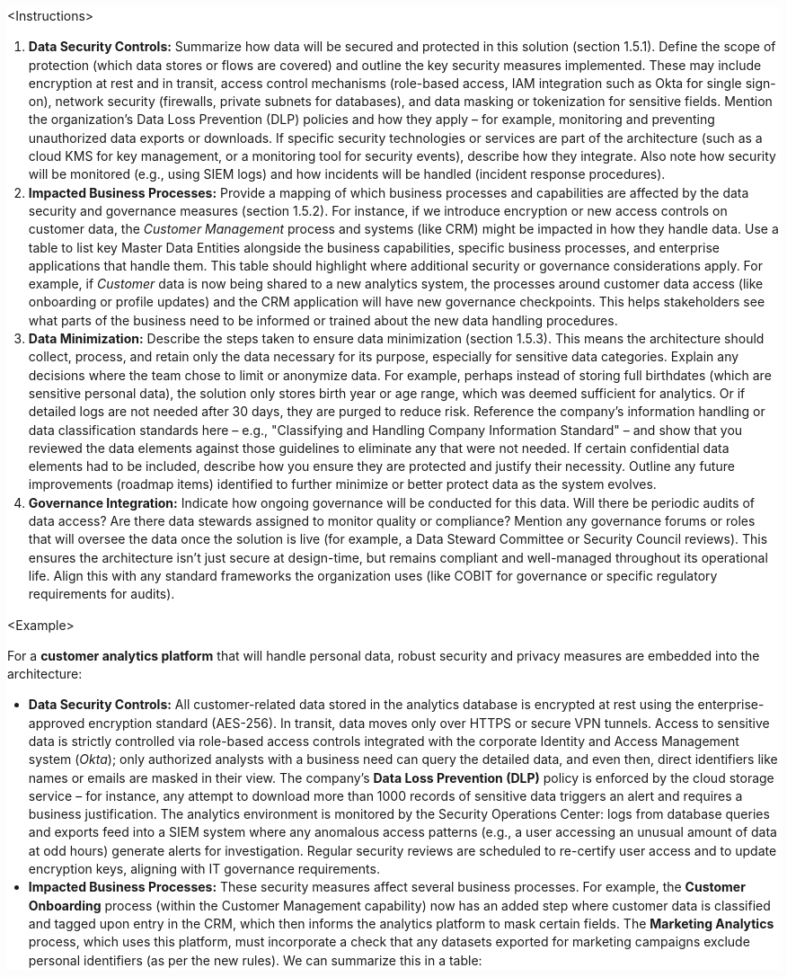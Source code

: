 \<Instructions\>
  
1. **Data Security Controls:** Summarize how data will be secured and protected in this solution (section 1.5.1). Define the scope of protection (which data stores or flows are covered) and outline the key security measures implemented. These may include encryption at rest and in transit, access control mechanisms (role-based access, IAM integration such as Okta for single sign-on), network security (firewalls, private subnets for databases), and data masking or tokenization for sensitive fields. Mention the organization’s Data Loss Prevention (DLP) policies and how they apply – for example, monitoring and preventing unauthorized data exports or downloads. If specific security technologies or services are part of the architecture (such as a cloud KMS for key management, or a monitoring tool for security events), describe how they integrate. Also note how security will be monitored (e.g., using SIEM logs) and how incidents will be handled (incident response procedures).  
2. **Impacted Business Processes:** Provide a mapping of which business processes and capabilities are affected by the data security and governance measures (section 1.5.2). For instance, if we introduce encryption or new access controls on customer data, the *Customer Management* process and systems (like CRM) might be impacted in how they handle data. Use a table to list key Master Data Entities alongside the business capabilities, specific business processes, and enterprise applications that handle them. This table should highlight where additional security or governance considerations apply. For example, if *Customer* data is now being shared to a new analytics system, the processes around customer data access (like onboarding or profile updates) and the CRM application will have new governance checkpoints. This helps stakeholders see what parts of the business need to be informed or trained about the new data handling procedures.  
3. **Data Minimization:** Describe the steps taken to ensure data minimization (section 1.5.3). This means the architecture should collect, process, and retain only the data necessary for its purpose, especially for sensitive data categories. Explain any decisions where the team chose to limit or anonymize data. For example, perhaps instead of storing full birthdates (which are sensitive personal data), the solution only stores birth year or age range, which was deemed sufficient for analytics. Or if detailed logs are not needed after 30 days, they are purged to reduce risk. Reference the company’s information handling or data classification standards here – e.g., "Classifying and Handling Company Information Standard" – and show that you reviewed the data elements against those guidelines to eliminate any that were not needed. If certain confidential data elements had to be included, describe how you ensure they are protected and justify their necessity. Outline any future improvements (roadmap items) identified to further minimize or better protect data as the system evolves.  
4. **Governance Integration:** Indicate how ongoing governance will be conducted for this data. Will there be periodic audits of data access? Are there data stewards assigned to monitor quality or compliance? Mention any governance forums or roles that will oversee the data once the solution is live (for example, a Data Steward Committee or Security Council reviews). This ensures the architecture isn’t just secure at design-time, but remains compliant and well-managed throughout its operational life. Align this with any standard frameworks the organization uses (like COBIT for governance or specific regulatory requirements for audits).

\<Example\>
  
For a **customer analytics platform** that will handle personal data, robust security and privacy measures are embedded into the architecture:  

* **Data Security Controls:** All customer-related data stored in the analytics database is encrypted at rest using the enterprise-approved encryption standard (AES-256). In transit, data moves only over HTTPS or secure VPN tunnels. Access to sensitive data is strictly controlled via role-based access controls integrated with the corporate Identity and Access Management system (*Okta*); only authorized analysts with a business need can query the detailed data, and even then, direct identifiers like names or emails are masked in their view. The company’s **Data Loss Prevention (DLP)** policy is enforced by the cloud storage service – for instance, any attempt to download more than 1000 records of sensitive data triggers an alert and requires a business justification. The analytics environment is monitored by the Security Operations Center: logs from database queries and exports feed into a SIEM system where any anomalous access patterns (e.g., a user accessing an unusual amount of data at odd hours) generate alerts for investigation. Regular security reviews are scheduled to re-certify user access and to update encryption keys, aligning with IT governance requirements.  
* **Impacted Business Processes:** These security measures affect several business processes. For example, the **Customer Onboarding** process (within the Customer Management capability) now has an added step where customer data is classified and tagged upon entry in the CRM, which then informs the analytics platform to mask certain fields. The **Marketing Analytics** process, which uses this platform, must incorporate a check that any datasets exported for marketing campaigns exclude personal identifiers (as per the new rules). We can summarize this in a table:
